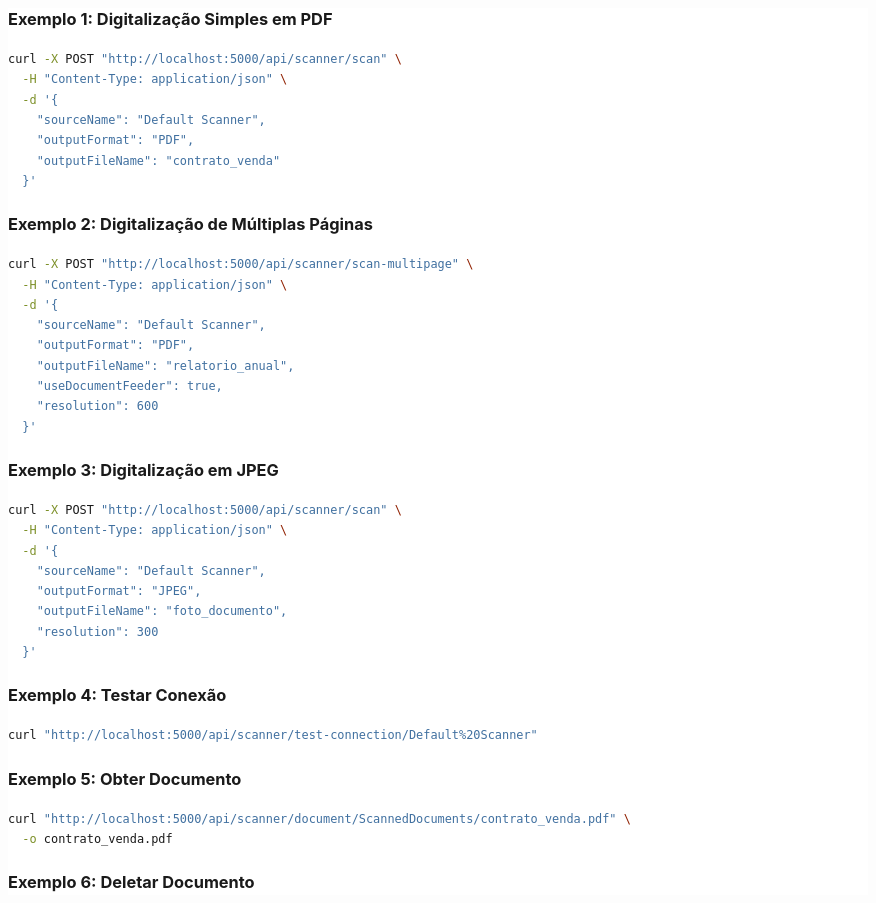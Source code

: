### **Exemplo 1: Digitalização Simples em PDF**

```bash
curl -X POST "http://localhost:5000/api/scanner/scan" \
  -H "Content-Type: application/json" \
  -d '{
    "sourceName": "Default Scanner",
    "outputFormat": "PDF",
    "outputFileName": "contrato_venda"
  }'
```

### **Exemplo 2: Digitalização de Múltiplas Páginas**

```bash
curl -X POST "http://localhost:5000/api/scanner/scan-multipage" \
  -H "Content-Type: application/json" \
  -d '{
    "sourceName": "Default Scanner",
    "outputFormat": "PDF",
    "outputFileName": "relatorio_anual",
    "useDocumentFeeder": true,
    "resolution": 600
  }'
```

### **Exemplo 3: Digitalização em JPEG**

```bash
curl -X POST "http://localhost:5000/api/scanner/scan" \
  -H "Content-Type: application/json" \
  -d '{
    "sourceName": "Default Scanner",
    "outputFormat": "JPEG",
    "outputFileName": "foto_documento",
    "resolution": 300
  }'
```

### **Exemplo 4: Testar Conexão**

```bash
curl "http://localhost:5000/api/scanner/test-connection/Default%20Scanner"
```

### **Exemplo 5: Obter Documento**

```bash
curl "http://localhost:5000/api/scanner/document/ScannedDocuments/contrato_venda.pdf" \
  -o contrato_venda.pdf
```

### **Exemplo 6: Deletar Documento**
